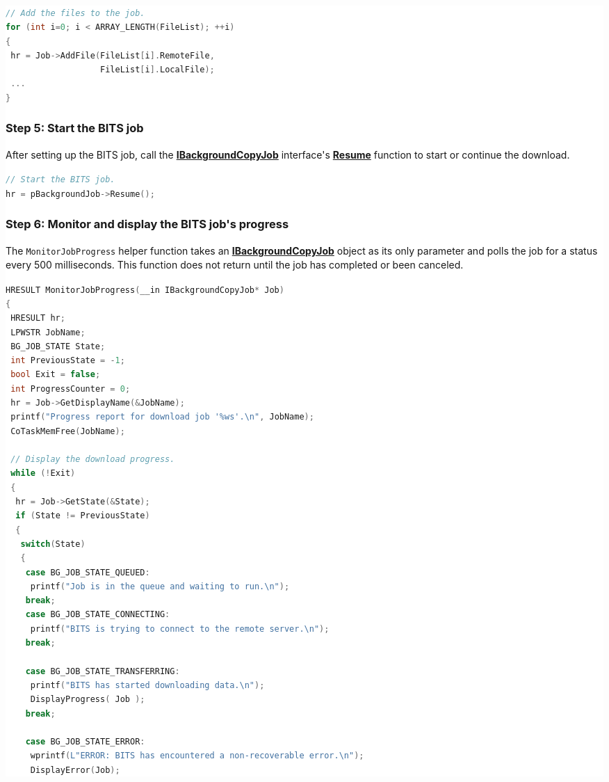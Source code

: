 ```C++
// Add the files to the job.
for (int i=0; i < ARRAY_LENGTH(FileList); ++i)
{
 hr = Job->AddFile(FileList[i].RemoteFile,
                   FileList[i].LocalFile);
 ...
}
```



### Step 5: Start the BITS job

After setting up the BITS job, call the [**IBackgroundCopyJob**](/windows/desktop/api/Bits/nn-bits-ibackgroundcopyjob) interface's [**Resume**](/windows/desktop/api/Bits/nf-bits-ibackgroundcopyjob-resume) function to start or continue the download.


```C++
// Start the BITS job. 
hr = pBackgroundJob->Resume();
```



### Step 6: Monitor and display the BITS job's progress

The `MonitorJobProgress` helper function takes an [**IBackgroundCopyJob**](/windows/desktop/api/Bits/nn-bits-ibackgroundcopyjob) object as its only parameter and polls the job for a status every 500 milliseconds. This function does not return until the job has completed or been canceled.


```C++
HRESULT MonitorJobProgress(__in IBackgroundCopyJob* Job)
{ 
 HRESULT hr;
 LPWSTR JobName;
 BG_JOB_STATE State;
 int PreviousState = -1;
 bool Exit = false;
 int ProgressCounter = 0;
 hr = Job->GetDisplayName(&JobName);
 printf("Progress report for download job '%ws'.\n", JobName);
 CoTaskMemFree(JobName);

 // Display the download progress.
 while (!Exit)
 {
  hr = Job->GetState(&State);
  if (State != PreviousState)
  {
   switch(State)
   {
    case BG_JOB_STATE_QUEUED:
     printf("Job is in the queue and waiting to run.\n");
    break;
    case BG_JOB_STATE_CONNECTING:
     printf("BITS is trying to connect to the remote server.\n");    
    break;

    case BG_JOB_STATE_TRANSFERRING:
     printf("BITS has started downloading data.\n");  
     DisplayProgress( Job );
    break;

    case BG_JOB_STATE_ERROR:
     wprintf(L"ERROR: BITS has encountered a non-recoverable error.\n");
     DisplayError(Job);
```